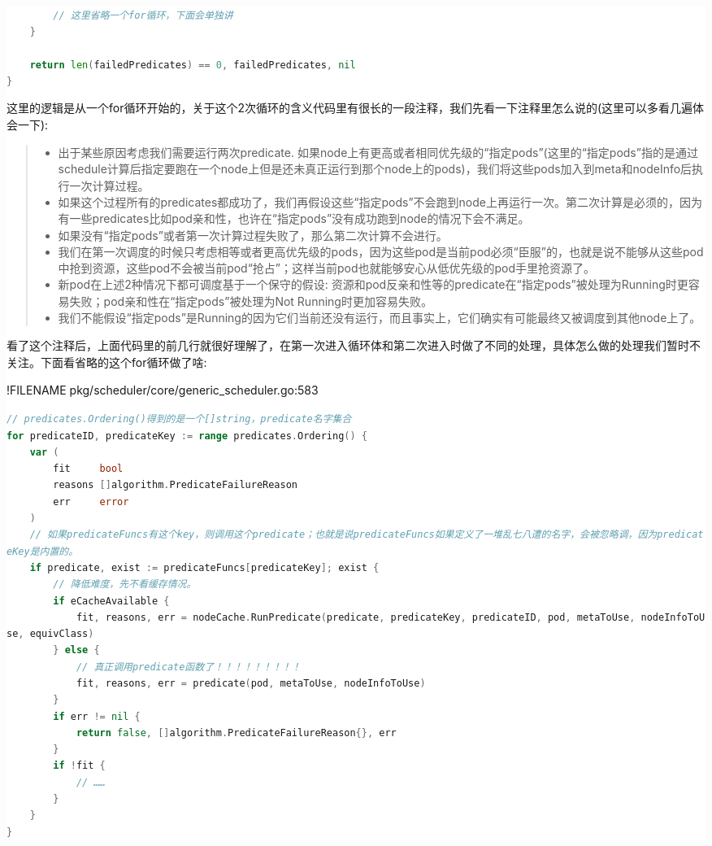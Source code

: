 ```go
		// 这里省略一个for循环，下面会单独讲
	}

	return len(failedPredicates) == 0, failedPredicates, nil
}
```

这里的逻辑是从一个for循环开始的，关于这个2次循环的含义代码里有很长的一段注释，我们先看一下注释里怎么说的(这里可以多看几遍体会一下): 


> - 出于某些原因考虑我们需要运行两次predicate. 如果node上有更高或者相同优先级的“指定pods”(这里的“指定pods”指的是通过schedule计算后指定要跑在一个node上但是还未真正运行到那个node上的pods)，我们将这些pods加入到meta和nodeInfo后执行一次计算过程。
> - 如果这个过程所有的predicates都成功了，我们再假设这些“指定pods”不会跑到node上再运行一次。第二次计算是必须的，因为有一些predicates比如pod亲和性，也许在“指定pods”没有成功跑到node的情况下会不满足。
> - 如果没有“指定pods”或者第一次计算过程失败了，那么第二次计算不会进行。
> - 我们在第一次调度的时候只考虑相等或者更高优先级的pods，因为这些pod是当前pod必须“臣服”的，也就是说不能够从这些pod中抢到资源，这些pod不会被当前pod“抢占”；这样当前pod也就能够安心从低优先级的pod手里抢资源了。
> - 新pod在上述2种情况下都可调度基于一个保守的假设: 资源和pod反亲和性等的predicate在“指定pods”被处理为Running时更容易失败；pod亲和性在“指定pods”被处理为Not Running时更加容易失败。
> -  我们不能假设“指定pods”是Running的因为它们当前还没有运行，而且事实上，它们确实有可能最终又被调度到其他node上了。

看了这个注释后，上面代码里的前几行就很好理解了，在第一次进入循环体和第二次进入时做了不同的处理，具体怎么做的处理我们暂时不关注。下面看省略的这个for循环做了啥: 

!FILENAME pkg/scheduler/core/generic_scheduler.go:583

```go
// predicates.Ordering()得到的是一个[]string，predicate名字集合
for predicateID, predicateKey := range predicates.Ordering() {
	var (
		fit     bool
		reasons []algorithm.PredicateFailureReason
		err     error
	)
	// 如果predicateFuncs有这个key，则调用这个predicate；也就是说predicateFuncs如果定义了一堆乱七八遭的名字，会被忽略调，因为predicateKey是内置的。
	if predicate, exist := predicateFuncs[predicateKey]; exist {
        // 降低难度，先不看缓存情况。
		if eCacheAvailable {
			fit, reasons, err = nodeCache.RunPredicate(predicate, predicateKey, predicateID, pod, metaToUse, nodeInfoToUse, equivClass)
		} else {
            // 真正调用predicate函数了！！！！！！！！！
			fit, reasons, err = predicate(pod, metaToUse, nodeInfoToUse)
		}
		if err != nil {
			return false, []algorithm.PredicateFailureReason{}, err
		}
		if !fit {
			// ……
		}
	}
}
```
